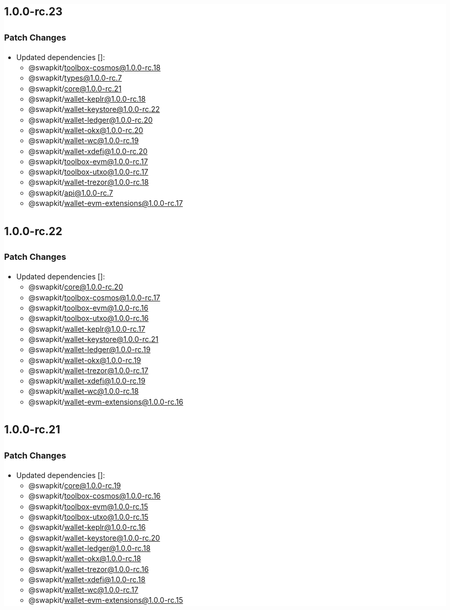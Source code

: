 ## 1.0.0-rc.23

### Patch Changes

- Updated dependencies []:
  - @swapkit/toolbox-cosmos@1.0.0-rc.18
  - @swapkit/types@1.0.0-rc.7
  - @swapkit/core@1.0.0-rc.21
  - @swapkit/wallet-keplr@1.0.0-rc.18
  - @swapkit/wallet-keystore@1.0.0-rc.22
  - @swapkit/wallet-ledger@1.0.0-rc.20
  - @swapkit/wallet-okx@1.0.0-rc.20
  - @swapkit/wallet-wc@1.0.0-rc.19
  - @swapkit/wallet-xdefi@1.0.0-rc.20
  - @swapkit/toolbox-evm@1.0.0-rc.17
  - @swapkit/toolbox-utxo@1.0.0-rc.17
  - @swapkit/wallet-trezor@1.0.0-rc.18
  - @swapkit/api@1.0.0-rc.7
  - @swapkit/wallet-evm-extensions@1.0.0-rc.17

## 1.0.0-rc.22

### Patch Changes

- Updated dependencies []:
  - @swapkit/core@1.0.0-rc.20
  - @swapkit/toolbox-cosmos@1.0.0-rc.17
  - @swapkit/toolbox-evm@1.0.0-rc.16
  - @swapkit/toolbox-utxo@1.0.0-rc.16
  - @swapkit/wallet-keplr@1.0.0-rc.17
  - @swapkit/wallet-keystore@1.0.0-rc.21
  - @swapkit/wallet-ledger@1.0.0-rc.19
  - @swapkit/wallet-okx@1.0.0-rc.19
  - @swapkit/wallet-trezor@1.0.0-rc.17
  - @swapkit/wallet-xdefi@1.0.0-rc.19
  - @swapkit/wallet-wc@1.0.0-rc.18
  - @swapkit/wallet-evm-extensions@1.0.0-rc.16

## 1.0.0-rc.21

### Patch Changes

- Updated dependencies []:
  - @swapkit/core@1.0.0-rc.19
  - @swapkit/toolbox-cosmos@1.0.0-rc.16
  - @swapkit/toolbox-evm@1.0.0-rc.15
  - @swapkit/toolbox-utxo@1.0.0-rc.15
  - @swapkit/wallet-keplr@1.0.0-rc.16
  - @swapkit/wallet-keystore@1.0.0-rc.20
  - @swapkit/wallet-ledger@1.0.0-rc.18
  - @swapkit/wallet-okx@1.0.0-rc.18
  - @swapkit/wallet-trezor@1.0.0-rc.16
  - @swapkit/wallet-xdefi@1.0.0-rc.18
  - @swapkit/wallet-wc@1.0.0-rc.17
  - @swapkit/wallet-evm-extensions@1.0.0-rc.15
